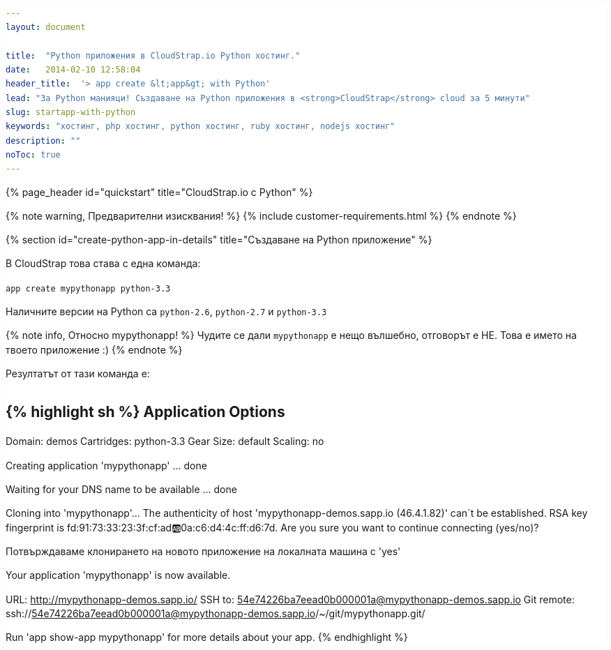 ```yaml
---
layout: document

title:  "Python приложения в CloudStrap.io Python хостинг."
date:   2014-02-10 12:58:04
header_title:  '> app create &lt;app&gt; with Python'
lead: "За Python манияци! Създаване на Python приложения в <strong>CloudStrap</strong> cloud за 5 минути"
slug: startapp-with-python
keywords: "хостинг, php хостинг, python хостинг, ruby хостинг, nodejs хостинг"
description: ""
noToc: true
---
```


{% page_header id="quickstart" title="CloudStrap.io с Python" %}

{% note warning, Предварителни изисквания! %}
  {% include customer-requirements.html %}
{% endnote %}

{% section id="create-python-app-in-details" title="Създаване на Python приложение" %}

В CloudStrap това става с една команда:

    app create mypythonapp python-3.3

Наличните версии на Python са `python-2.6`, `python-2.7` и `python-3.3`

{% note info, Относно mypythonapp! %}
Чудите се дали `mypythonapp` е нещо вълшебно, отговорът е НЕ.
Това е името на твоето приложение :)
{% endnote %}

Резултатът от тази команда е:

{% highlight sh %}
Application Options
-------------------
Domain:     demos
Cartridges: python-3.3
Gear Size:  default
Scaling:    no

Creating application 'mypythonapp' ... done

Waiting for your DNS name to be available ... done

Cloning into 'mypythonapp'...
The authenticity of host 'mypythonapp-demos.sapp.io (46.4.1.82)' can`t be established.
RSA key fingerprint is fd:91:73:33:23:3f:cf:ad:ab:0a:c6:d4:4c:ff:d6:7d.
Are you sure you want to continue connecting (yes/no)?

Потвърждаваме клонирането на новото приложение на локалната машина с 'yes'

Your application 'mypythonapp' is now available.

  URL:        http://mypythonapp-demos.sapp.io/
  SSH to:     54e74226ba7eead0b000001a@mypythonapp-demos.sapp.io
  Git remote: ssh://54e74226ba7eead0b000001a@mypythonapp-demos.sapp.io/~/git/mypythonapp.git/

Run 'app show-app mypythonapp' for more details about your app.
{% endhighlight %}
